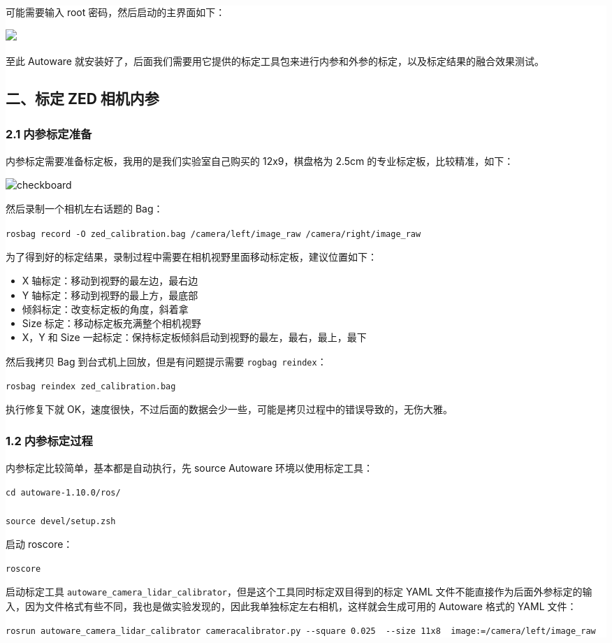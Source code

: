 可能需要输入 root 密码，然后启动的主界面如下：

![](https://dlonng.oss-cn-shenzhen.aliyuncs.com/blog/autoware_main.png)

至此 Autoware 就安装好了，后面我们需要用它提供的标定工具包来进行内参和外参的标定，以及标定结果的融合效果测试。

## 二、标定 ZED 相机内参

### 2.1 内参标定准备

内参标定需要准备标定板，我用的是我们实验室自己购买的 12x9，棋盘格为 2.5cm 的专业标定板，比较精准，如下：

![checkboard](https://dlonng.oss-cn-shenzhen.aliyuncs.com/blog/checkboard.jpg)

然后录制一个相机左右话题的 Bag：

```shell
rosbag record -O zed_calibration.bag /camera/left/image_raw /camera/right/image_raw
```

为了得到好的标定结果，录制过程中需要在相机视野里面移动标定板，建议位置如下：

- X 轴标定：移动到视野的最左边，最右边
- Y 轴标定：移动到视野的最上方，最底部
- 倾斜标定：改变标定板的角度，斜着拿
- Size 标定：移动标定板充满整个相机视野
- X，Y 和 Size 一起标定：保持标定板倾斜启动到视野的最左，最右，最上，最下

然后我拷贝 Bag 到台式机上回放，但是有问题提示需要 `rogbag reindex`：

```shell
rosbag reindex zed_calibration.bag
```

执行修复下就 OK，速度很快，不过后面的数据会少一些，可能是拷贝过程中的错误导致的，无伤大雅。

### 1.2 内参标定过程

内参标定比较简单，基本都是自动执行，先 source Autoware 环境以使用标定工具：

```shell
cd autoware-1.10.0/ros/

source devel/setup.zsh
```

启动 roscore：

```shell
roscore
```

启动标定工具 `autoware_camera_lidar_calibrator`，但是这个工具同时标定双目得到的标定 YAML 文件不能直接作为后面外参标定的输入，因为文件格式有些不同，我也是做实验发现的，因此我单独标定左右相机，这样就会生成可用的 Autoware 格式的 YAML 文件：

```shell
rosrun autoware_camera_lidar_calibrator cameracalibrator.py --square 0.025  --size 11x8  image:=/camera/left/image_raw
```
